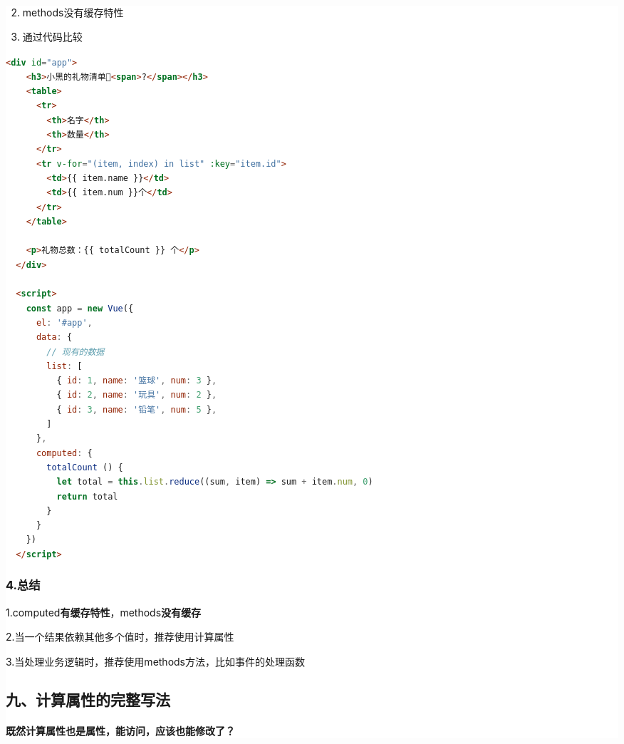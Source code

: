 2. methods没有缓存特性

3. 通过代码比较

```html
<div id="app">
    <h3>小黑的礼物清单🛒<span>?</span></h3>
    <table>
      <tr>
        <th>名字</th>
        <th>数量</th>
      </tr>
      <tr v-for="(item, index) in list" :key="item.id">
        <td>{{ item.name }}</td>
        <td>{{ item.num }}个</td>
      </tr>
    </table>

    <p>礼物总数：{{ totalCount }} 个</p>
  </div>

  <script>
    const app = new Vue({
      el: '#app',
      data: {
        // 现有的数据
        list: [
          { id: 1, name: '篮球', num: 3 },
          { id: 2, name: '玩具', num: 2 },
          { id: 3, name: '铅笔', num: 5 },
        ]
      },
      computed: {
        totalCount () {
          let total = this.list.reduce((sum, item) => sum + item.num, 0)
          return total
        }
      }
    })
  </script>
```

### 4.总结

1.computed**有缓存特性**，methods**没有缓存**

2.当一个结果依赖其他多个值时，推荐使用计算属性

3.当处理业务逻辑时，推荐使用methods方法，比如事件的处理函数

## 九、计算属性的完整写法

**既然计算属性也是属性，能访问，应该也能修改了？**

